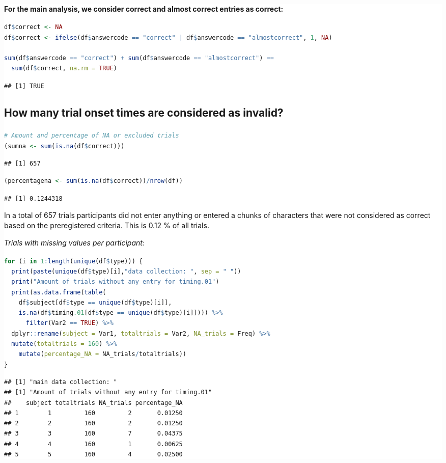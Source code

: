 **For the main analysis, we consider correct and almost correct entries
as correct:**

``` r
df$correct <- NA
df$correct <- ifelse(df$answercode == "correct" | df$answercode == "almostcorrect", 1, NA)

sum(df$answercode == "correct") + sum(df$answercode == "almostcorrect") ==
  sum(df$correct, na.rm = TRUE)
```

    ## [1] TRUE

## How many trial onset times are considered as invalid?

``` r
# Amount and percentage of NA or excluded trials
(sumna <- sum(is.na(df$correct)))
```

    ## [1] 657

``` r
(percentagena <- sum(is.na(df$correct))/nrow(df))
```

    ## [1] 0.1244318

In a total of 657 trials participants did not enter anything or entered
a chunks of characters that were not considered as correct based on the
preregistered criteria. This is 0.12 % of all trials.

*Trials with missing values per participant:*

``` r
for (i in 1:length(unique(df$type))) {
  print(paste(unique(df$type)[i],"data collection: ", sep = " "))
  print("Amount of trials without any entry for timing.01")
  print(as.data.frame(table(
    df$subject[df$type == unique(df$type)[i]],
    is.na(df$timing.01[df$type == unique(df$type)[i]]))) %>% 
      filter(Var2 == TRUE) %>%
  dplyr::rename(subject = Var1, totaltrials = Var2, NA_trials = Freq) %>%
  mutate(totaltrials = 160) %>% 
    mutate(percentage_NA = NA_trials/totaltrials))
}
```

    ## [1] "main data collection: "
    ## [1] "Amount of trials without any entry for timing.01"
    ##    subject totaltrials NA_trials percentage_NA
    ## 1        1         160         2       0.01250
    ## 2        2         160         2       0.01250
    ## 3        3         160         7       0.04375
    ## 4        4         160         1       0.00625
    ## 5        5         160         4       0.02500